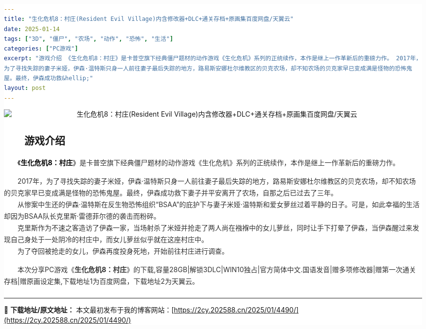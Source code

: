 ```yaml
---
title: "生化危机8：村庄(Resident Evil Village)内含修改器+DLC+通关存档+原画集百度网盘/天翼云"
date: 2025-01-14
tags: ["3D", "僵尸", "农场", "动作", "恐怖", "生活"]
categories: ["PC游戏"]
excerpt: "游戏介绍 《生化危机8：村庄》是卡普空旗下经典僵尸题材的动作游戏《生化危机》系列的正统续作，本作是继上一作革新后的重磅力作。 2017年，为了寻找失踪的妻子米娅，伊森·温特斯只身一人前往妻子最后失踪的地方，路易斯安娜杜尔维教区的贝克农场，却不知农场的贝克家早已变成满是怪物的恐怖鬼屋。最终，伊森成功救&hellip;"
layout: post
---
```


<div>
<div></div>
<div>
<p style="text-align: center;"><img style="display: block; margin-left: auto; margin-right: auto; width: 100%; height: auto;" src="https://2cy.202588.cn//wp-content/uploads/2025/01/20250114_6786129a87514.webp" alt="生化危机8：村庄(Resident Evil Village)内含修改器+DLC+通关存档+原画集百度网盘/天翼云" /></p>
<p style="text-align: center;"></p>
<p style="text-align: center;"></p>

<h2 style="white-space: normal; text-indent: 2em; text-align: left;">游戏介绍</h2>
<div style="white-space: normal; overflow-wrap: break-word; color: #333333; margin-bottom: 15px; text-indent: 2em; line-height: 24px; zoom: 1; background-color: #ffffff; text-align: left;" data-pid="5">
<div style="overflow-wrap: break-word; margin-bottom: 15px; text-indent: 2em; line-height: 24px; zoom: 1; text-align: left;" data-pid="6">
<div style="overflow-wrap: break-word; margin-bottom: 15px; text-indent: 2em; line-height: 24px; zoom: 1; text-align: left;" data-pid="4">
<div style="text-indent: 2em; text-align: left;">
<div style="overflow-wrap: break-word; margin-bottom: 15px; text-indent: 2em; line-height: 24px; zoom: 1; text-align: left;" data-pid="4">
<div style="overflow-wrap: break-word; margin-bottom: 15px; text-indent: 2em; line-height: 24px; zoom: 1; text-align: left;" data-pid="7">
<div style="overflow-wrap: break-word; margin-bottom: 15px; text-indent: 2em; line-height: 24px; zoom: 1; text-align: left;" data-pid="4">

<span style="color: #000000;">《<strong>生化危机8：村庄</strong>》</span>是卡普空旗下经典僵尸题材的动作游戏《生化危机》系列的正统续作，本作是继上一作革新后的重磅力作。
<div data-pid="4">2017年，为了寻找失踪的妻子米娅，伊森·温特斯只身一人前往妻子最后失踪的地方，路易斯安娜杜尔维教区的贝克农场，却不知农场的贝克家早已变成满是怪物的恐怖鬼屋。最终，伊森成功救下妻子并平安离开了农场，自那之后已过去了三年。</div>
<div data-pid="5">从惨案中生还的伊森·温特斯在反生物恐怖组织“BSAA”的庇护下与妻子米娅·温特斯和爱女萝丝过着平静的日子。可是，如此幸福的生活却因为BSAA队长克里斯·雷德菲尔德的袭击而粉碎。</div>
<div data-pid="6">克里斯作为不速之客造访了伊森一家，当场射杀了米娅并抢走了两人尚在襁褓中的女儿萝丝，同时让手下打晕了伊森，当伊森醒过来发现自己身处于一处阴冷的村庄中，而女儿萝丝似乎就在这座村庄中。</div>
<div data-pid="7">为了夺回被抢走的女儿，伊森再度投身死地，开始前往村庄进行调查。</div>
<p style="text-indent: 2em; text-align: left;"><span style="text-indent: 2em;">本次分享PC游戏《</span><strong style="text-indent: 2em;">生化危机8：村庄</strong><span style="text-indent: 2em;">》的</span><span style="text-indent: 2em;">下载,容量28GB|解锁3DLC|WIN10独占|官方简体中文.国语发音|赠多项修改器|赠第一次通关存档|赠原画设定集,下载地址1为百度网盘，下载地址2为天翼云。</span></p>

</div>
</div>
</div>
</div>
</div>
</div>
</div>
<h3 style="white-space: normal; text-indent: 2em; text-align: left;"></h3>
</div>
</div>

---
📖 **下载地址/原文地址：** 本文最初发布于我的博客网站：[https://2cy.202588.cn/2025/01/4490/](https://2cy.202588.cn/2025/01/4490/)
